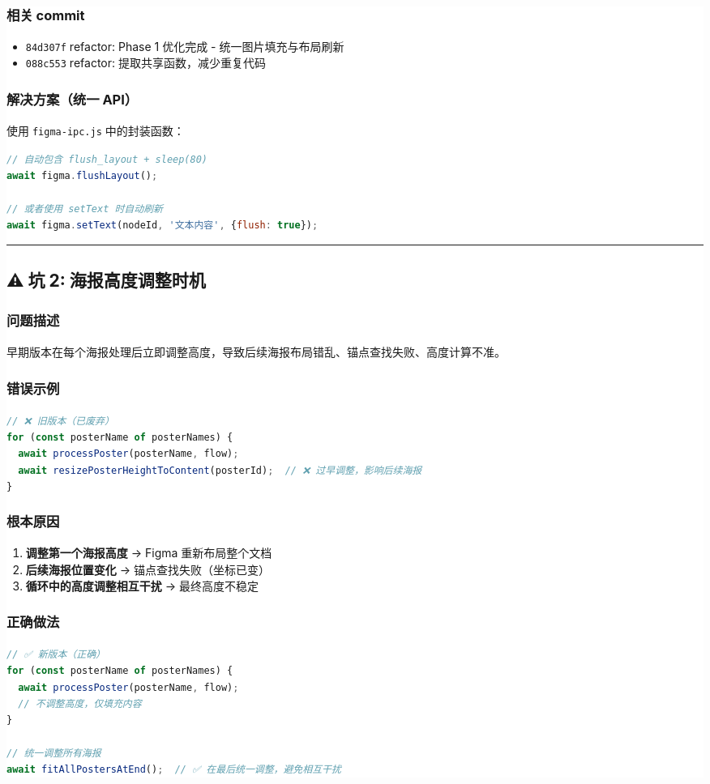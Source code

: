 ### 相关 commit

- `84d307f` refactor: Phase 1 优化完成 - 统一图片填充与布局刷新
- `088c553` refactor: 提取共享函数，减少重复代码

### 解决方案（统一 API）

使用 `figma-ipc.js` 中的封装函数：
```javascript
// 自动包含 flush_layout + sleep(80)
await figma.flushLayout();

// 或者使用 setText 时自动刷新
await figma.setText(nodeId, '文本内容', {flush: true});
```

---

## ⚠️ 坑 2: 海报高度调整时机

### 问题描述

早期版本在每个海报处理后立即调整高度，导致后续海报布局错乱、锚点查找失败、高度计算不准。

### 错误示例

```javascript
// ❌ 旧版本（已废弃）
for (const posterName of posterNames) {
  await processPoster(posterName, flow);
  await resizePosterHeightToContent(posterId);  // ❌ 过早调整，影响后续海报
}
```

### 根本原因

1. **调整第一个海报高度** → Figma 重新布局整个文档
2. **后续海报位置变化** → 锚点查找失败（坐标已变）
3. **循环中的高度调整相互干扰** → 最终高度不稳定

### 正确做法

```javascript
// ✅ 新版本（正确）
for (const posterName of posterNames) {
  await processPoster(posterName, flow);
  // 不调整高度，仅填充内容
}

// 统一调整所有海报
await fitAllPostersAtEnd();  // ✅ 在最后统一调整，避免相互干扰
```

